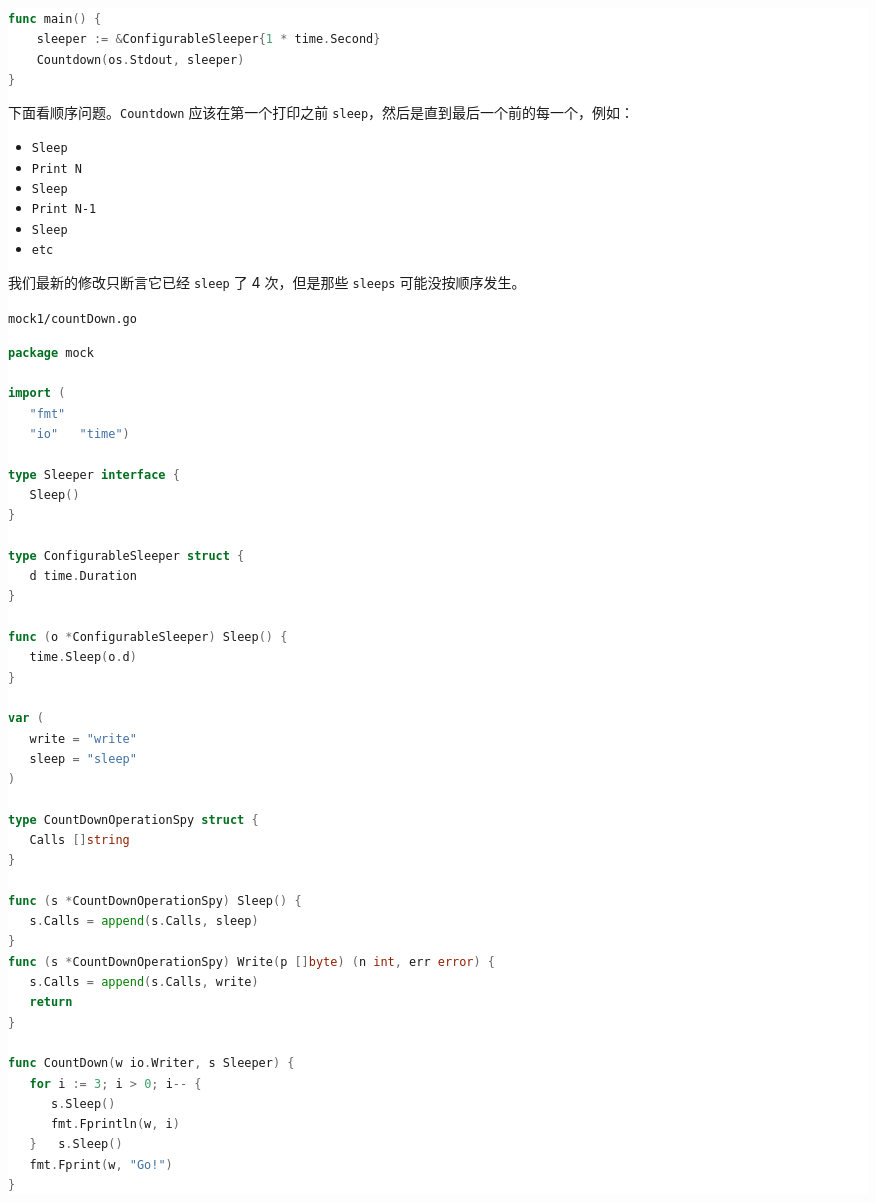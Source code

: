 ```go
func main() {
	sleeper := &ConfigurableSleeper{1 * time.Second}
	Countdown(os.Stdout, sleeper)
}
```

下面看顺序问题。`Countdown` 应该在第一个打印之前 `sleep`，然后是直到最后一个前的每一个，例如：

-   `Sleep`
-   `Print N`
-   `Sleep`
-   `Print N-1`
-   `Sleep`
-   `etc`

我们最新的修改只断言它已经 `sleep` 了 4 次，但是那些 `sleeps` 可能没按顺序发生。

`mock1/countDown.go`
```go
package mock  
  
import (  
   "fmt"  
   "io"   "time")  
  
type Sleeper interface {  
   Sleep()  
}  
  
type ConfigurableSleeper struct {  
   d time.Duration  
}  
  
func (o *ConfigurableSleeper) Sleep() {  
   time.Sleep(o.d)  
}  
  
var (  
   write = "write"  
   sleep = "sleep"  
)  
  
type CountDownOperationSpy struct {  
   Calls []string  
}  
  
func (s *CountDownOperationSpy) Sleep() {  
   s.Calls = append(s.Calls, sleep)  
}  
func (s *CountDownOperationSpy) Write(p []byte) (n int, err error) {  
   s.Calls = append(s.Calls, write)  
   return  
}  
  
func CountDown(w io.Writer, s Sleeper) {  
   for i := 3; i > 0; i-- {  
      s.Sleep()  
      fmt.Fprintln(w, i)  
   }   s.Sleep()  
   fmt.Fprint(w, "Go!")  
}
```
